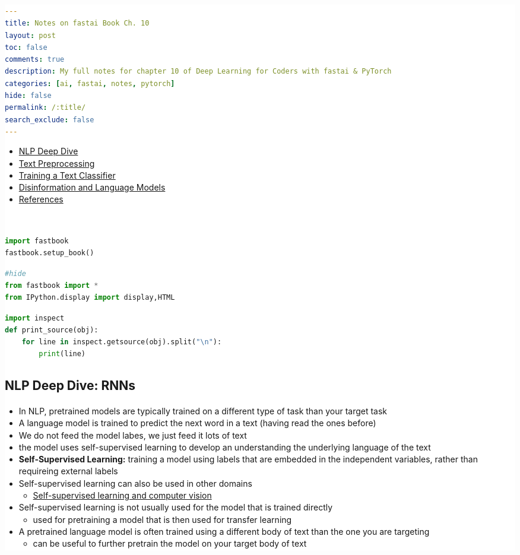 ```yaml
---
title: Notes on fastai Book Ch. 10
layout: post
toc: false
comments: true
description: My full notes for chapter 10 of Deep Learning for Coders with fastai & PyTorch
categories: [ai, fastai, notes, pytorch]
hide: false
permalink: /:title/
search_exclude: false
---
```




* [NLP Deep Dive](#nlp-deep-dive)
* [Text Preprocessing](#text-preprocessing)
* [Training a Text Classifier](#training-a-text-classifier)
* [Disinformation and Language Models](#disinformation-and-language-models)
* [References](#references)

<br>

```python
import fastbook
fastbook.setup_book()
```


```python
#hide
from fastbook import *
from IPython.display import display,HTML
```


```python
import inspect
def print_source(obj):
    for line in inspect.getsource(obj).split("\n"):
        print(line)
```



## NLP Deep Dive: RNNs

* In NLP, pretrained models are typically trained on a different type of task than your target task
* A language model is trained to predict the next word in a text (having read the ones before)
* We do not feed the model labes, we just feed it lots of text
* the model uses self-supervised learning to develop an understanding the underlying language of the text
* **Self-Supervised Learning:** training a model using labels that are embedded in the independent variables, rather than requireing external labels
* Self-supervised learning can also be used in other domains
    * [Self-supervised learning and computer vision](https://www.fast.ai/2020/01/13/self_supervised/)
* Self-supervised learning is not usually used for the model that is trained directly
    * used for pretraining a model that is then used for transfer learning
* A pretrained language model is often trained using a different body of text than the one you are targeting
    * can be useful to further pretrain the model on your target body of text
    